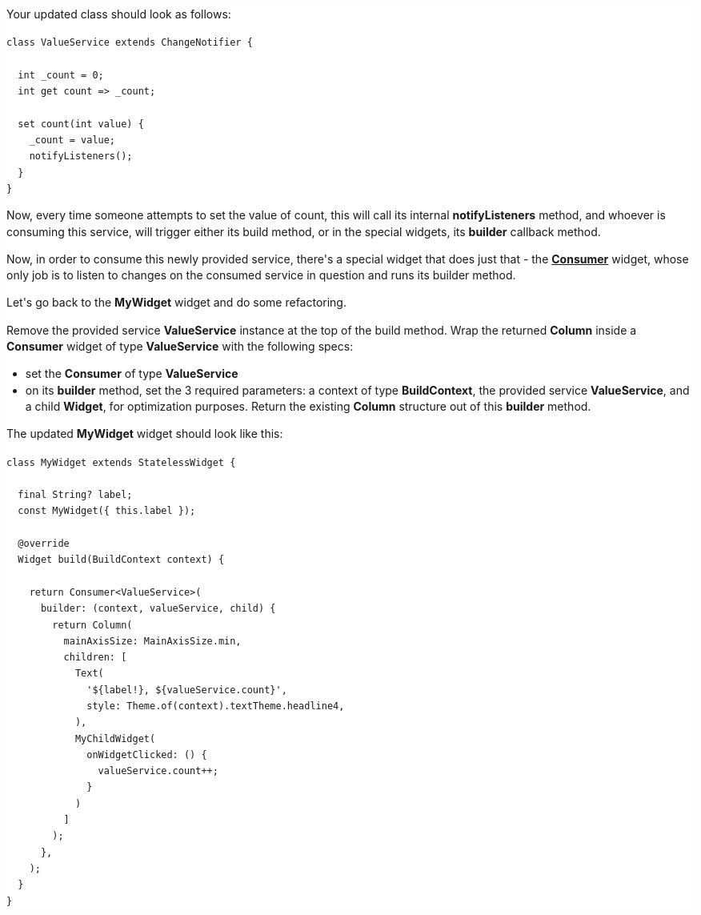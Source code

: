 Your updated class should look as follows:

```
class ValueService extends ChangeNotifier {
  
  int _count = 0;
  int get count => _count;
  
  set count(int value) {
    _count = value;
    notifyListeners();
  }
}
```

Now, every time someone attempts to set the value of count, this will call its internal **notifyListeners** method, and whoever is consuming this service, will trigger either its build method, or in the special widgets, its **builder** callback method. 

Now, in order to consume this newly provided service, there's a special widget that does just that - the [**Consumer**](https://pub.dev/documentation/provider/latest/provider/Consumer-class.html) widget, whose only job is to listen to changes on the consumed service in question and runs its builder method.

Let's go back to the **MyWidget** widget and do some refactoring.

Remove the provided service **ValueService** instance at the top of the build method. Wrap the returned **Column** inside a **Consumer** widget of type **ValueService** with the following specs:
- set the **Consumer** of type **ValueService**
- on its **builder** method, set the 3 required parameters: a context of type **BuildContext**, the provided service **ValueService**, and a child **Widget**, for optimization purposes. Return the existing **Column** structure out of this **builder** method.

The updated **MyWidget** widget should look like this:

```
class MyWidget extends StatelessWidget {
  
  final String? label;
  const MyWidget({ this.label });
  
  @override
  Widget build(BuildContext context) {
    
    return Consumer<ValueService>(
      builder: (context, valueService, child) {
        return Column(
          mainAxisSize: MainAxisSize.min,
          children: [
            Text(
              '${label!}, ${valueService.count}',
              style: Theme.of(context).textTheme.headline4,
            ),
            MyChildWidget(
              onWidgetClicked: () {
                valueService.count++;
              }
            )
          ]
        );
      },
    );
  }
}
```
